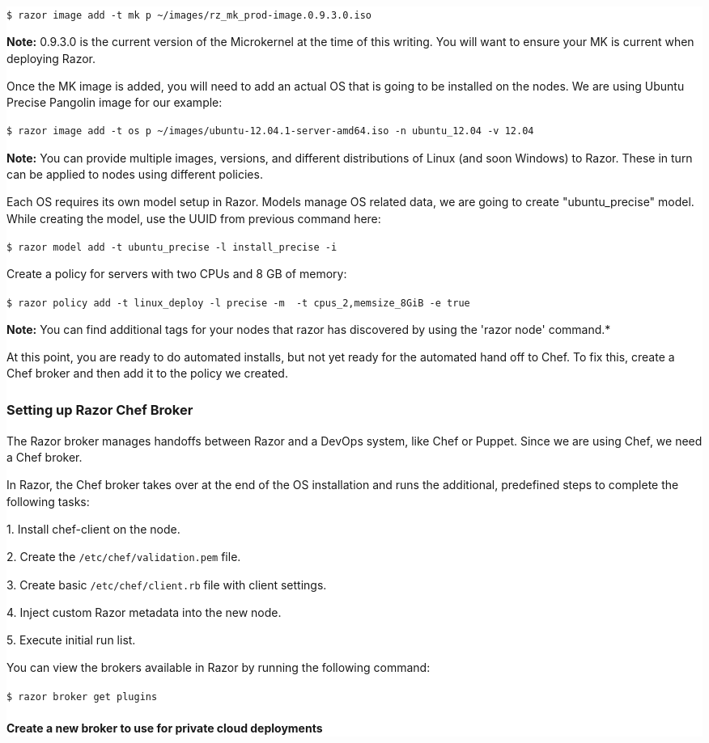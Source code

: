     $ razor image add -t mk p ~/images/rz_mk_prod-image.0.9.3.0.iso

**Note:** 0.9.3.0 is the current version of the Microkernel at the time of
this writing. You will want to ensure your MK is current when deploying
Razor.

Once the MK image is added, you will need to add an actual OS that is
going to be installed on the nodes. We are using Ubuntu Precise Pangolin
image for our example:

    $ razor image add -t os p ~/images/ubuntu-12.04.1-server-amd64.iso -n ubuntu_12.04 -v 12.04

**Note:** You can provide multiple images, versions, and different
distributions of Linux (and soon Windows) to Razor. These in turn can be
applied to nodes using different policies.

Each OS requires its own model setup in Razor. Models manage OS related
data, we are going to create "ubuntu\_precise" model. While creating the
model, use the UUID from previous command here:

    $ razor model add -t ubuntu_precise -l install_precise -i

Create a policy for servers with two CPUs and 8 GB of memory:

    $ razor policy add -t linux_deploy -l precise -m  -t cpus_2,memsize_8GiB -e true

**Note:** You can find additional tags for your nodes that razor has
discovered by using the 'razor node' command.*

At this point, you are ready to do
automated installs, but not yet ready for the automated hand off to
Chef. To fix this, create a Chef broker and then add it to the policy we
created.



### Setting up Razor Chef Broker

The Razor broker manages handoffs between Razor and a DevOps system,
like Chef or Puppet. Since we are using Chef, we need a Chef broker.

In Razor, the Chef broker takes over at the end of the OS installation and runs
the additional, predefined steps to complete the following tasks:

1\. Install chef-client on the node.

2\. Create the ``/etc/chef/validation.pem`` file.

3\. Create basic ``/etc/chef/client.rb`` file with client settings.

4\. Inject custom Razor metadata into the new node.

5\. Execute initial run list.


You can view the brokers available in Razor by running the following command:

    $ razor broker get plugins


#### Create a new broker to use for private cloud deployments
